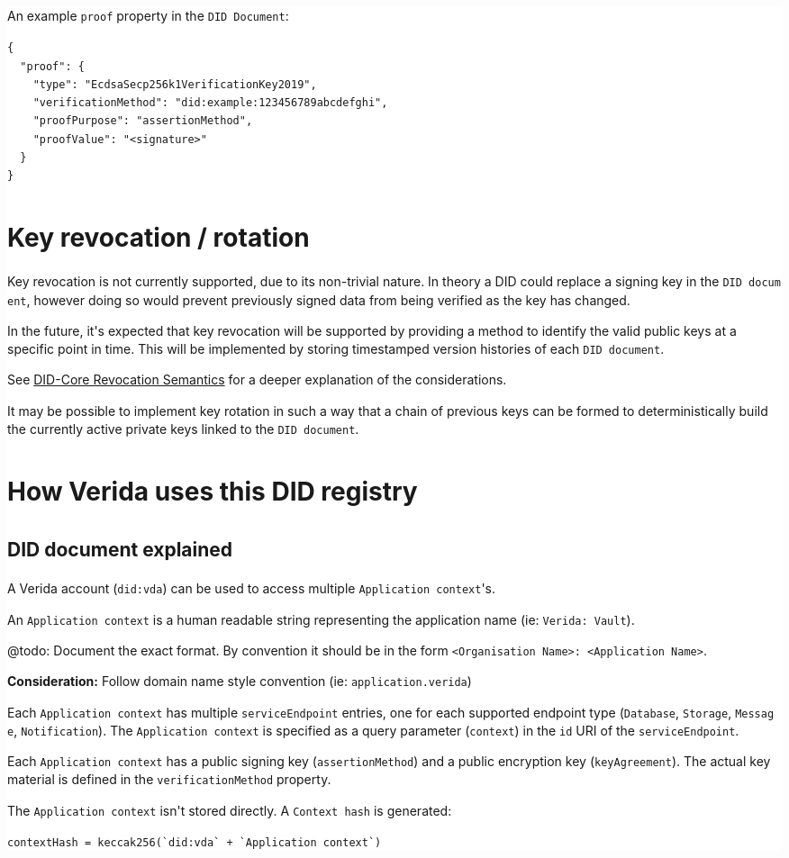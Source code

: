 An example `proof` property in the `DID Document`:

```
{
  "proof": {
    "type": "EcdsaSecp256k1VerificationKey2019",
    "verificationMethod": "did:example:123456789abcdefghi",
    "proofPurpose": "assertionMethod",
    "proofValue": "<signature>"
  }
}
```

# Key revocation / rotation

Key revocation is not currently supported, due to its non-trivial nature. In theory a DID could replace a signing key in the `DID document`, however doing so would prevent previously signed data from being verified as the key has changed.

In the future, it's expected that key revocation will be supported by providing a method to identify the valid public keys at a specific point in time. This will be implemented by storing timestamped version histories of each `DID document`.

See [DID-Core Revocation Semantics](https://www.w3.org/TR/did-core/#revocation-semantics) for a deeper explanation of the considerations.

It may be possible to implement key rotation in such a way that a chain of previous keys can be formed to deterministically build the currently active private keys linked to the `DID document`.

# How Verida uses this DID registry

## DID document explained

A Verida account (`did:vda`) can be used to access multiple `Application context`'s.

An `Application context` is a human readable string representing the application name (ie: `Verida: Vault`).

@todo: Document the exact format. By convention it should be in the form `<Organisation Name>: <Application Name>`.

**Consideration:** Follow domain name style convention (ie: `application.verida`)

Each `Application context` has multiple `serviceEndpoint` entries, one for each supported endpoint type (`Database`, `Storage`, `Message`, `Notification`). The `Application context` is specified as a query parameter (`context`) in the `id` URI of the `serviceEndpoint`.

Each `Application context` has a public signing key (`assertionMethod`) and a public encryption key (`keyAgreement`). The actual key material is defined in the `verificationMethod` property.

The `Application context` isn't stored directly. A `Context hash` is generated:

```
contextHash = keccak256(`did:vda` + `Application context`)
```
